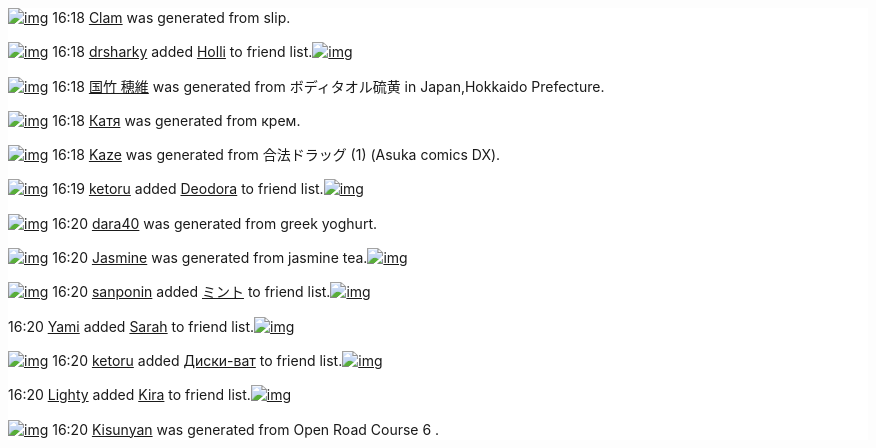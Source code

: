 [![img](http://img607.imageshack.us/img607/7113/baa5.png)](http://www.barcodekanojo.com/kanojo/2773110/Clam) 16:18 [Clam](http://www.barcodekanojo.com/kanojo/2773110/Clam) was generated from slip.

[![img](http://img11.imageshack.us/img11/4503/s0bw.jpg)](http://www.barcodekanojo.com/user/435864/drsharky) 16:18 [drsharky](http://www.barcodekanojo.com/user/435864/drsharky) added [Holli](http://www.barcodekanojo.com/kanojo/2514287/Holli) to friend list.[![img](http://img194.imageshack.us/img194/9135/ibvm.png)](http://www.barcodekanojo.com/kanojo/2514287/Holli) 

[![img](http://img826.imageshack.us/img826/3477/gfp7.png)](http://www.barcodekanojo.com/kanojo/2773111/%E5%9B%BD%E7%AB%B9%20%E7%A9%82%E7%B6%AD) 16:18 [国竹 穂維](http://www.barcodekanojo.com/kanojo/2773111/%E5%9B%BD%E7%AB%B9%20%E7%A9%82%E7%B6%AD) was generated from ボディタオル硫黄 in Japan,Hokkaido Prefecture.

[![img](http://img837.imageshack.us/img837/740/rjcq.png)](http://www.barcodekanojo.com/kanojo/2773112/%D0%9A%D0%B0%D1%82%D1%8F) 16:18 [Катя](http://www.barcodekanojo.com/kanojo/2773112/%D0%9A%D0%B0%D1%82%D1%8F) was generated from крем.

[![img](http://img837.imageshack.us/img837/6727/qd7s.png)](http://www.barcodekanojo.com/kanojo/2773113/Kaze) 16:18 [Kaze](http://www.barcodekanojo.com/kanojo/2773113/Kaze) was generated from 合法ドラッグ (1) (Asuka comics DX).

[![img](http://img32.imageshack.us/img32/3994/t5bl.jpg)](http://www.barcodekanojo.com/user/432143/ketoru) 16:19 [ketoru](http://www.barcodekanojo.com/user/432143/ketoru) added [Deodora](http://www.barcodekanojo.com/kanojo/2753473/Deodora) to friend list.[![img](http://img543.imageshack.us/img543/1245/c36p.png)](http://www.barcodekanojo.com/kanojo/2753473/Deodora) 

[![img](http://img196.imageshack.us/img196/2425/1acl.png)](http://www.barcodekanojo.com/kanojo/2773114/dara40) 16:20 [dara40](http://www.barcodekanojo.com/kanojo/2773114/dara40) was generated from greek yoghurt.

[![img](http://img854.imageshack.us/img854/9871/suxn.png)](http://www.barcodekanojo.com/kanojo/2773115/Jasmine) 16:20 [Jasmine](http://www.barcodekanojo.com/kanojo/2773115/Jasmine) was generated from jasmine tea.[![img](http://img600.imageshack.us/img600/1636/hsoy.jpg)](http://www.barcodekanojo.com/product_images/barcode/5330541/1390979978/jasmine%20tea.jpg) 

[![img](http://img845.imageshack.us/img845/7694/zcd9.jpg)](http://www.barcodekanojo.com/user/264121/sanponin) 16:20 [sanponin](http://www.barcodekanojo.com/user/264121/sanponin) added [ミント](http://www.barcodekanojo.com/kanojo/223709/%E3%83%9F%E3%83%B3%E3%83%88) to friend list.[![img](http://img855.imageshack.us/img855/6960/3uvl.png)](http://www.barcodekanojo.com/kanojo/223709/%E3%83%9F%E3%83%B3%E3%83%88) 

16:20 [Yami](http://www.barcodekanojo.com/user/432996/Yami) added [Sarah](http://www.barcodekanojo.com/kanojo/2638323/Sarah) to friend list.[![img](http://img819.imageshack.us/img819/1412/71wo.png)](http://www.barcodekanojo.com/kanojo/2638323/Sarah) 

[![img](http://img32.imageshack.us/img32/3994/t5bl.jpg)](http://www.barcodekanojo.com/user/432143/ketoru) 16:20 [ketoru](http://www.barcodekanojo.com/user/432143/ketoru) added [Диски-ват](http://www.barcodekanojo.com/kanojo/2538705/%D0%94%D0%B8%D1%81%D0%BA%D0%B8-%D0%B2%D0%B0%D1%82) to friend list.[![img](http://img34.imageshack.us/img34/8320/otj4.png)](http://www.barcodekanojo.com/kanojo/2538705/%D0%94%D0%B8%D1%81%D0%BA%D0%B8-%D0%B2%D0%B0%D1%82) 

16:20 [Lighty](http://www.barcodekanojo.com/user/436053/Lighty) added [Kira](http://www.barcodekanojo.com/kanojo/2767316/Kira) to friend list.[![img](http://img829.imageshack.us/img829/8403/7ce8.png)](http://www.barcodekanojo.com/kanojo/2767316/Kira) 

[![img](http://img824.imageshack.us/img824/6457/spva.png)](http://www.barcodekanojo.com/kanojo/2773116/Kisunyan) 16:20 [Kisunyan](http://www.barcodekanojo.com/kanojo/2773116/Kisunyan) was generated from Open Road Course 6 .

